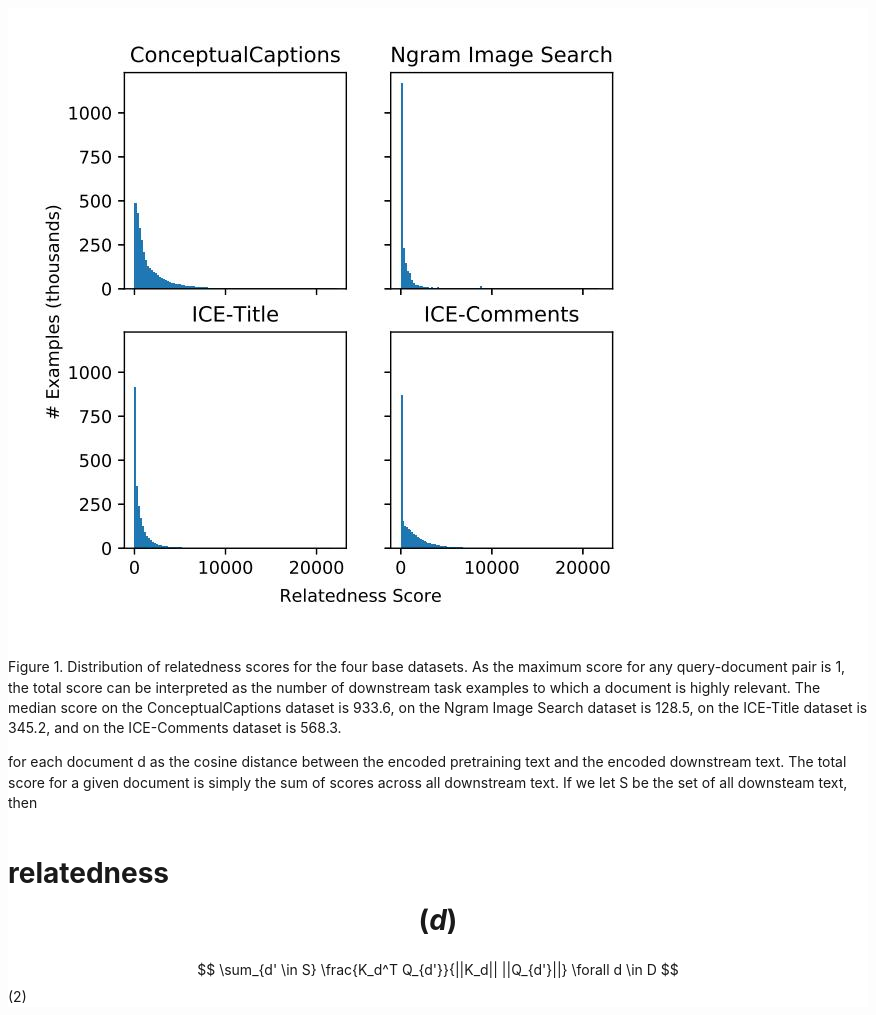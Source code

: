 ![](_page_2_Figure_0.jpeg)


Figure 1. Distribution of relatedness scores for the four base datasets. As the maximum score for any query-document pair is 1, the total score can be interpreted as the number of downstream task examples to which a document is highly relevant. The median score on the ConceptualCaptions dataset is 933.6, on the Ngram Image Search dataset is 128.5, on the ICE-Title dataset is 345.2, and on the ICE-Comments dataset is 568.3.

for each document d as the cosine distance between the encoded pretraining text and the encoded downstream text. The total score for a given document is simply the sum of scores across all downstream text. If we let S be the set of all downsteam text, then

relatedness
$$
(d)
$$
 =
$$
\sum_{d' \in S} \frac{K_d^T Q_{d'}}{||K_d|| ||Q_{d'}||} \forall d \in D
$$
 (2)
